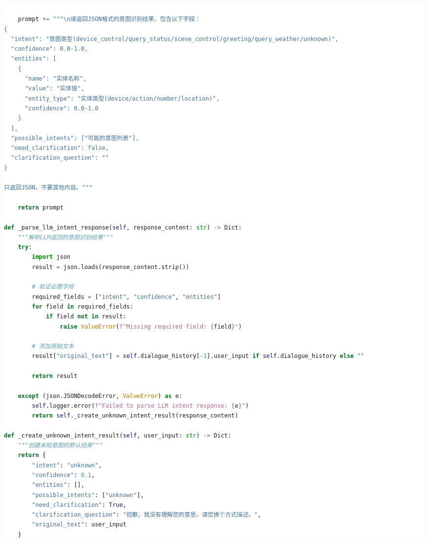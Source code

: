```python
    
    prompt += """\n请返回JSON格式的意图识别结果，包含以下字段：
{
  "intent": "意图类型(device_control/query_status/scene_control/greeting/query_weather/unknown)",
  "confidence": 0.0-1.0,
  "entities": [
    {
      "name": "实体名称",
      "value": "实体值",
      "entity_type": "实体类型(device/action/number/location)",
      "confidence": 0.0-1.0
    }
  ],
  "possible_intents": ["可能的意图列表"],
  "need_clarification": false,
  "clarification_question": ""
}

只返回JSON，不要其他内容。"""
    
    return prompt

def _parse_llm_intent_response(self, response_content: str) -> Dict:
    """解析LLM返回的意图识别结果"""
    try:
        import json
        result = json.loads(response_content.strip())
        
        # 验证必要字段
        required_fields = ["intent", "confidence", "entities"]
        for field in required_fields:
            if field not in result:
                raise ValueError(f"Missing required field: {field}")
        
        # 添加原始文本
        result["original_text"] = self.dialogue_history[-1].user_input if self.dialogue_history else ""
        
        return result
        
    except (json.JSONDecodeError, ValueError) as e:
        self.logger.error(f"Failed to parse LLM intent response: {e}")
        return self._create_unknown_intent_result(response_content)

def _create_unknown_intent_result(self, user_input: str) -> Dict:
    """创建未知意图的默认结果"""
    return {
        "intent": "unknown",
        "confidence": 0.1,
        "entities": [],
        "possible_intents": ["unknown"],
        "need_clarification": True,
        "clarification_question": "抱歉，我没有理解您的意思，请您换个方式描述。",
        "original_text": user_input
    }
```
